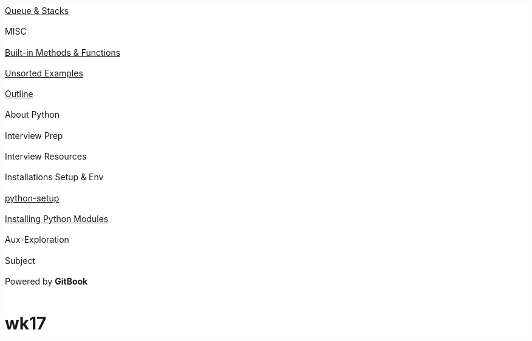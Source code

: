 <a href="../stdlib/queue-and-stacks.html" class="navButton-94f2579c--navButtonClickable-161b88ca"><span class="text-4505230f--UIH300-2063425d--textContentFamily-49a318e1--navButtonLabel-14a4968f">Queue &amp; Stacks</span></a>

<span class="text-4505230f--UIH300-2063425d--textContentFamily-49a318e1--navButtonLabel-14a4968f"><span class="text-4505230f--InfoH200-3a8a7a86--textContentFamily-49a318e1">MISC</span></span>

<a href="../misc/built-in-methods-and-functions.html" class="navButton-94f2579c--navButtonClickable-161b88ca"><span class="text-4505230f--UIH300-2063425d--textContentFamily-49a318e1--navButtonLabel-14a4968f">Built-in Methods &amp; Functions</span></a>

<a href="../misc/unsorted-examples.html" class="navButton-94f2579c--navButtonClickable-161b88ca"><span class="text-4505230f--UIH300-2063425d--textContentFamily-49a318e1--navButtonLabel-14a4968f">Unsorted Examples</span></a>

<a href="../misc/outline.html" class="navButton-94f2579c--navButtonClickable-161b88ca"><span class="text-4505230f--UIH300-2063425d--textContentFamily-49a318e1--navButtonLabel-14a4968f">Outline</span></a>

<span class="text-4505230f--UIH300-2063425d--textContentFamily-49a318e1--navButtonLabel-14a4968f">About Python</span>

<span class="text-4505230f--UIH300-2063425d--textContentFamily-49a318e1--navButtonLabel-14a4968f"><span class="text-4505230f--InfoH200-3a8a7a86--textContentFamily-49a318e1">Interview Prep</span></span>

<span class="text-4505230f--UIH300-2063425d--textContentFamily-49a318e1--navButtonLabel-14a4968f">Interview Resources</span>

<span class="text-4505230f--UIH300-2063425d--textContentFamily-49a318e1--navButtonLabel-14a4968f"><span class="text-4505230f--InfoH200-3a8a7a86--textContentFamily-49a318e1">Installations Setup & Env</span></span>

<a href="../installations-setup-and-env/untitled.html" class="navButton-94f2579c--navButtonClickable-161b88ca"><span class="text-4505230f--UIH300-2063425d--textContentFamily-49a318e1--navButtonLabel-14a4968f">python-setup</span></a>

<a href="../installations-setup-and-env/installing-python-modules.html" class="navButton-94f2579c--navButtonClickable-161b88ca"><span class="text-4505230f--UIH300-2063425d--textContentFamily-49a318e1--navButtonLabel-14a4968f">Installing Python Modules</span></a>

<span class="text-4505230f--UIH300-2063425d--textContentFamily-49a318e1--navButtonLabel-14a4968f"><span class="text-4505230f--InfoH200-3a8a7a86--textContentFamily-49a318e1">Aux-Exploration</span></span>

<span class="text-4505230f--UIH300-2063425d--textContentFamily-49a318e1--navButtonLabel-14a4968f">Subject</span>

<a href="https://www.gitbook.com/?utm_source=content&amp;utm_medium=trademark&amp;utm_campaign=bgoonz42" class="reset-3c756112--trademark-a8da4b94"></a>

<span class="text-4505230f--TextH200-a3425406--textUIFamily-5ebd8e40">Powered by **GitBook**</span>

<span class="text-4505230f--DisplayH900-bfb998fa--textContentFamily-49a318e1">wk17</span>
=========================================================================================

<span class="text-4505230f--UIH300-2063425d--textUIFamily-5ebd8e40--text-8ee2c8b2"></span>

<span class="text-4505230f--UIH300-2063425d--textUIFamily-5ebd8e40--text-8ee2c8b2"></span>

